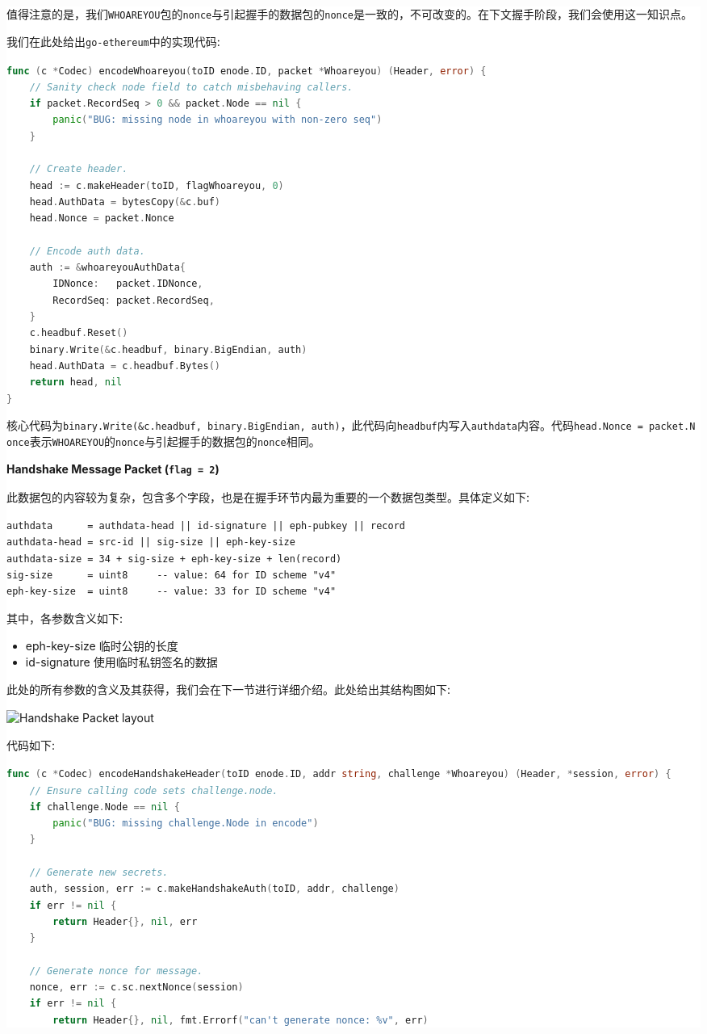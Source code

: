 值得注意的是，我们`WHOAREYOU`包的`nonce`与引起握手的数据包的`nonce`是一致的，不可改变的。在下文握手阶段，我们会使用这一知识点。

我们在此处给出`go-ethereum`中的实现代码:
```go
func (c *Codec) encodeWhoareyou(toID enode.ID, packet *Whoareyou) (Header, error) {
	// Sanity check node field to catch misbehaving callers.
	if packet.RecordSeq > 0 && packet.Node == nil {
		panic("BUG: missing node in whoareyou with non-zero seq")
	}

	// Create header.
	head := c.makeHeader(toID, flagWhoareyou, 0)
	head.AuthData = bytesCopy(&c.buf)
	head.Nonce = packet.Nonce

	// Encode auth data.
	auth := &whoareyouAuthData{
		IDNonce:   packet.IDNonce,
		RecordSeq: packet.RecordSeq,
	}
	c.headbuf.Reset()
	binary.Write(&c.headbuf, binary.BigEndian, auth)
	head.AuthData = c.headbuf.Bytes()
	return head, nil
}
```
核心代码为`binary.Write(&c.headbuf, binary.BigEndian, auth)`，此代码向`headbuf`内写入`authdata`内容。代码`head.Nonce = packet.Nonce`表示`WHOAREYOU`的`nonce`与引起握手的数据包的`nonce`相同。

**Handshake Message Packet (`flag = 2`)**

此数据包的内容较为复杂，包含多个字段，也是在握手环节内最为重要的一个数据包类型。具体定义如下:
```
authdata      = authdata-head || id-signature || eph-pubkey || record
authdata-head = src-id || sig-size || eph-key-size
authdata-size = 34 + sig-size + eph-key-size + len(record)
sig-size      = uint8     -- value: 64 for ID scheme "v4"
eph-key-size  = uint8     -- value: 33 for ID scheme "v4"
```
其中，各参数含义如下:

- eph-key-size 临时公钥的长度
- id-signature 使用临时私钥签名的数据

此处的所有参数的含义及其获得，我们会在下一节进行详细介绍。此处给出其结构图如下:

![Handshake Packet layout](https://img.gejiba.com/images/a65e9ef57db536b080c6d977984a2ddc.png)

代码如下:
```go
func (c *Codec) encodeHandshakeHeader(toID enode.ID, addr string, challenge *Whoareyou) (Header, *session, error) {
	// Ensure calling code sets challenge.node.
	if challenge.Node == nil {
		panic("BUG: missing challenge.Node in encode")
	}

	// Generate new secrets.
	auth, session, err := c.makeHandshakeAuth(toID, addr, challenge)
	if err != nil {
		return Header{}, nil, err
	}

	// Generate nonce for message.
	nonce, err := c.sc.nextNonce(session)
	if err != nil {
		return Header{}, nil, fmt.Errorf("can't generate nonce: %v", err)
```